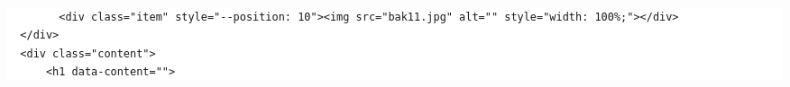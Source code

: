             <div class="item" style="--position: 10"><img src="bak11.jpg" alt="" style="width: 100%;"></div>
      </div>
      <div class="content">
          <h1 data-content="">
              